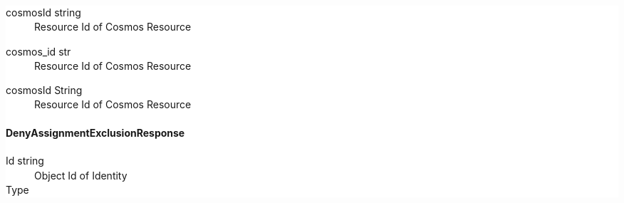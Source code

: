 <div>
<pulumi-choosable type="language" values="javascript,typescript">
<dl class="resources-properties"><dt class="property-required"
            title="Required">
        <span id="cosmosid_nodejs">
<a data-swiftype-name="resource-property" data-swiftype-type="text" href="#cosmosid_nodejs" style="color: inherit; text-decoration: inherit;">cosmos<wbr>Id</a>
</span>
        <span class="property-indicator"></span>
        <span class="property-type">string</span>
    </dt>
    <dd>Resource Id of Cosmos Resource</dd></dl>
</pulumi-choosable>
</div>

<div>
<pulumi-choosable type="language" values="python">
<dl class="resources-properties"><dt class="property-required"
            title="Required">
        <span id="cosmos_id_python">
<a data-swiftype-name="resource-property" data-swiftype-type="text" href="#cosmos_id_python" style="color: inherit; text-decoration: inherit;">cosmos_<wbr>id</a>
</span>
        <span class="property-indicator"></span>
        <span class="property-type">str</span>
    </dt>
    <dd>Resource Id of Cosmos Resource</dd></dl>
</pulumi-choosable>
</div>

<div>
<pulumi-choosable type="language" values="yaml">
<dl class="resources-properties"><dt class="property-required"
            title="Required">
        <span id="cosmosid_yaml">
<a data-swiftype-name="resource-property" data-swiftype-type="text" href="#cosmosid_yaml" style="color: inherit; text-decoration: inherit;">cosmos<wbr>Id</a>
</span>
        <span class="property-indicator"></span>
        <span class="property-type">String</span>
    </dt>
    <dd>Resource Id of Cosmos Resource</dd></dl>
</pulumi-choosable>
</div>

<h4 id="denyassignmentexclusionresponse">Deny<wbr>Assignment<wbr>Exclusion<wbr>Response</h4>



<div>
<pulumi-choosable type="language" values="csharp">
<dl class="resources-properties"><dt class="property-required"
            title="Required">
        <span id="id_csharp">
<a data-swiftype-name="resource-property" data-swiftype-type="text" href="#id_csharp" style="color: inherit; text-decoration: inherit;">Id</a>
</span>
        <span class="property-indicator"></span>
        <span class="property-type">string</span>
    </dt>
    <dd>Object Id of Identity</dd><dt class="property-required"
            title="Required">
        <span id="type_csharp">
<a data-swiftype-name="resource-property" data-swiftype-type="text" href="#type_csharp" style="color: inherit; text-decoration: inherit;">Type</a>
</span>
